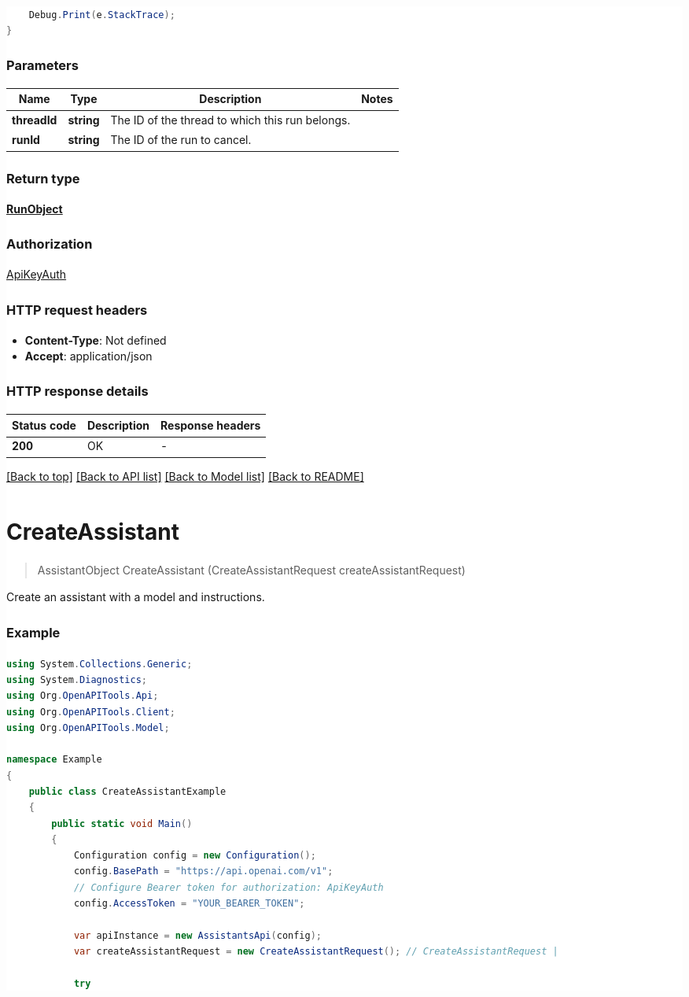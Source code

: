 ```csharp
    Debug.Print(e.StackTrace);
}
```

### Parameters

| Name | Type | Description | Notes |
|------|------|-------------|-------|
| **threadId** | **string** | The ID of the thread to which this run belongs. |  |
| **runId** | **string** | The ID of the run to cancel. |  |

### Return type

[**RunObject**](RunObject.md)

### Authorization

[ApiKeyAuth](../README.md#ApiKeyAuth)

### HTTP request headers

 - **Content-Type**: Not defined
 - **Accept**: application/json


### HTTP response details
| Status code | Description | Response headers |
|-------------|-------------|------------------|
| **200** | OK |  -  |

[[Back to top]](#) [[Back to API list]](../README.md#documentation-for-api-endpoints) [[Back to Model list]](../README.md#documentation-for-models) [[Back to README]](../README.md)

<a id="createassistant"></a>
# **CreateAssistant**
> AssistantObject CreateAssistant (CreateAssistantRequest createAssistantRequest)

Create an assistant with a model and instructions.

### Example
```csharp
using System.Collections.Generic;
using System.Diagnostics;
using Org.OpenAPITools.Api;
using Org.OpenAPITools.Client;
using Org.OpenAPITools.Model;

namespace Example
{
    public class CreateAssistantExample
    {
        public static void Main()
        {
            Configuration config = new Configuration();
            config.BasePath = "https://api.openai.com/v1";
            // Configure Bearer token for authorization: ApiKeyAuth
            config.AccessToken = "YOUR_BEARER_TOKEN";

            var apiInstance = new AssistantsApi(config);
            var createAssistantRequest = new CreateAssistantRequest(); // CreateAssistantRequest | 

            try
```
